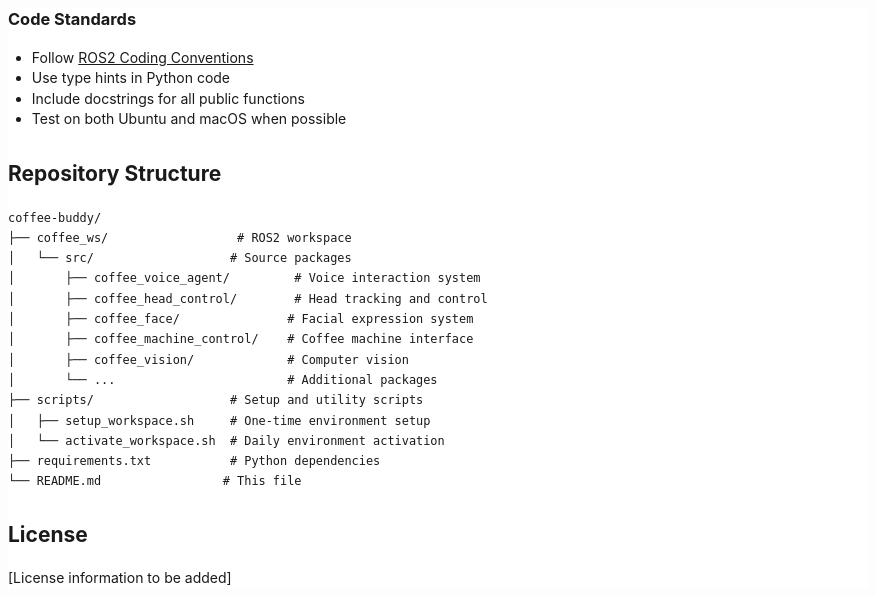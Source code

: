 ### Code Standards

- Follow [ROS2 Coding Conventions](ROS2_CODING_CONVENTIONS.md)
- Use type hints in Python code
- Include docstrings for all public functions
- Test on both Ubuntu and macOS when possible

## Repository Structure

```
coffee-buddy/
├── coffee_ws/                  # ROS2 workspace
│   └── src/                   # Source packages
│       ├── coffee_voice_agent/         # Voice interaction system
│       ├── coffee_head_control/        # Head tracking and control
│       ├── coffee_face/               # Facial expression system
│       ├── coffee_machine_control/    # Coffee machine interface
│       ├── coffee_vision/             # Computer vision
│       └── ...                        # Additional packages
├── scripts/                   # Setup and utility scripts
│   ├── setup_workspace.sh     # One-time environment setup
│   └── activate_workspace.sh  # Daily environment activation  
├── requirements.txt           # Python dependencies
└── README.md                 # This file
```

## License

[License information to be added]